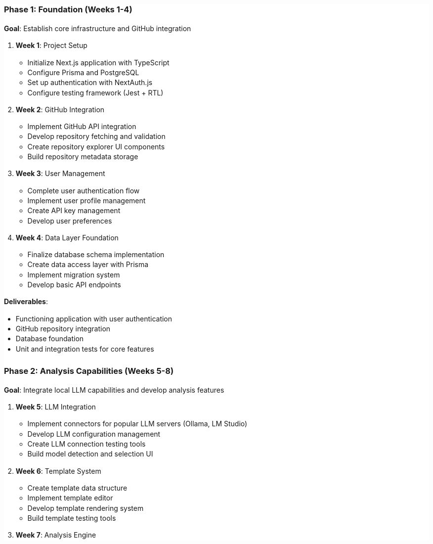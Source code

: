 ### Phase 1: Foundation (Weeks 1-4)

**Goal**: Establish core infrastructure and GitHub integration

1. **Week 1**: Project Setup

   - Initialize Next.js application with TypeScript
   - Configure Prisma and PostgreSQL
   - Set up authentication with NextAuth.js
   - Configure testing framework (Jest + RTL)

2. **Week 2**: GitHub Integration

   - Implement GitHub API integration
   - Develop repository fetching and validation
   - Create repository explorer UI components
   - Build repository metadata storage

3. **Week 3**: User Management

   - Complete user authentication flow
   - Implement user profile management
   - Create API key management
   - Develop user preferences

4. **Week 4**: Data Layer Foundation
   - Finalize database schema implementation
   - Create data access layer with Prisma
   - Implement migration system
   - Develop basic API endpoints

**Deliverables**:

- Functioning application with user authentication
- GitHub repository integration
- Database foundation
- Unit and integration tests for core features

### Phase 2: Analysis Capabilities (Weeks 5-8)

**Goal**: Integrate local LLM capabilities and develop analysis features

1. **Week 5**: LLM Integration

   - Implement connectors for popular LLM servers (Ollama, LM Studio)
   - Develop LLM configuration management
   - Create LLM connection testing tools
   - Build model detection and selection UI

2. **Week 6**: Template System

   - Create template data structure
   - Implement template editor
   - Develop template rendering system
   - Build template testing tools

3. **Week 7**: Analysis Engine
